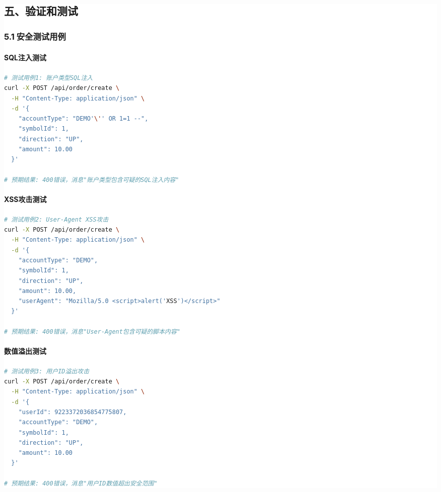 
## 五、验证和测试

### 5.1 安全测试用例

#### **SQL注入测试**
```bash
# 测试用例1: 账户类型SQL注入
curl -X POST /api/order/create \
  -H "Content-Type: application/json" \
  -d '{
    "accountType": "DEMO'\'' OR 1=1 --",
    "symbolId": 1,
    "direction": "UP",
    "amount": 10.00
  }'

# 预期结果: 400错误，消息"账户类型包含可疑的SQL注入内容"
```

#### **XSS攻击测试**
```bash
# 测试用例2: User-Agent XSS攻击
curl -X POST /api/order/create \
  -H "Content-Type: application/json" \
  -d '{
    "accountType": "DEMO",
    "symbolId": 1,
    "direction": "UP", 
    "amount": 10.00,
    "userAgent": "Mozilla/5.0 <script>alert('XSS')</script>"
  }'

# 预期结果: 400错误，消息"User-Agent包含可疑的脚本内容"
```

#### **数值溢出测试**
```bash
# 测试用例3: 用户ID溢出攻击
curl -X POST /api/order/create \
  -H "Content-Type: application/json" \
  -d '{
    "userId": 9223372036854775807,
    "accountType": "DEMO",
    "symbolId": 1,
    "direction": "UP",
    "amount": 10.00
  }'

# 预期结果: 400错误，消息"用户ID数值超出安全范围"
```
